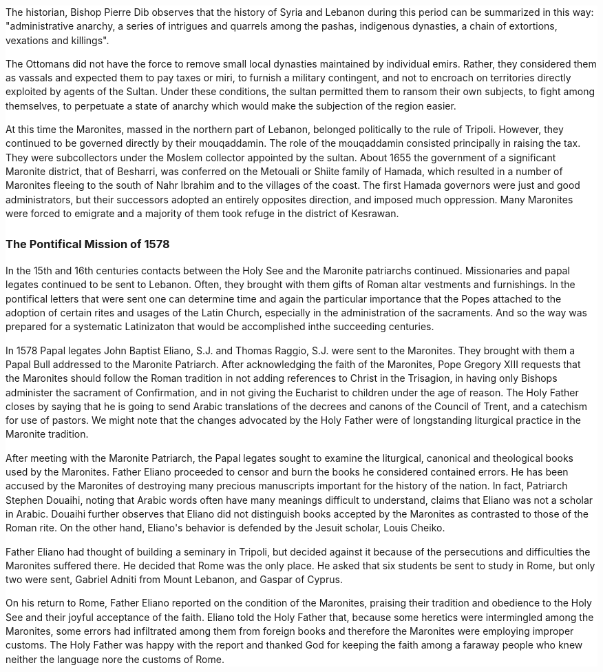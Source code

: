 The historian, Bishop Pierre Dib observes that the history of Syria and Lebanon during this period can be summarized in this way: "administrative anarchy, a series of intrigues and quarrels among the pashas, indigenous dynasties, a chain of extortions, vexations and killings".

The Ottomans did not have the force to remove small local dynasties maintained by individual emirs. Rather, they considered them as vassals and expected them to pay taxes or miri, to furnish a military contingent, and not to encroach on territories directly exploited by agents of the Sultan. Under these conditions, the sultan permitted them to ransom their own subjects, to fight among themselves, to perpetuate a state of anarchy which would make the subjection of the region easier.

At this time the Maronites, massed in the northern part of Lebanon, belonged politically to the rule of Tripoli. However, they continued to be governed directly by their mouqaddamin. The role of the mouqaddamin consisted principally in raising the tax. They were subcollectors under the Moslem collector appointed by the sultan. About 1655 the government of a significant Maronite district, that of Besharri, was conferred on the Metouali or Shiite family of Hamada, which resulted in a number of Maronites fleeing to the south of Nahr Ibrahim and to the villages of the coast. The first Hamada governors were just and good administrators, but their successors adopted an entirely opposites direction, and imposed much oppression. Many Maronites were forced to emigrate and a majority of them took refuge in the district of Kesrawan.

### The Pontifical Mission of 1578

In the 15th and 16th centuries contacts between the Holy See and the Maronite patriarchs continued. Missionaries and papal legates continued to be sent to Lebanon. Often, they brought with them gifts of Roman altar vestments and furnishings. In the pontifical letters that were sent one can determine time and again the particular importance that the Popes attached to the adoption of certain rites and usages of the Latin Church, especially in the administration of the sacraments. And so the way was prepared for a systematic Latinizaton that would be accomplished inthe succeeding centuries.

In 1578 Papal legates John Baptist Eliano, S.J. and Thomas Raggio, S.J. were sent to the Maronites. They brought with them a Papal Bull addressed to the Maronite Patriarch. After acknowledging the faith of the Maronites, Pope Gregory XIII requests that the Maronites should follow the Roman tradition in not adding references to Christ in the Trisagion, in having only Bishops administer the sacrament of Confirmation, and in not giving the Eucharist to children under the age of reason. The Holy Father closes by saying that he is going to send Arabic translations of the decrees and canons of the Council of Trent, and a catechism for use of pastors. We might note that the changes advocated by the Holy Father were of longstanding liturgical practice in the Maronite tradition.

After meeting with the Maronite Patriarch, the Papal legates sought to examine the liturgical, canonical and theological books used by the Maronites. Father Eliano proceeded to censor and burn the books he considered contained errors. He has been accused by the Maronites of destroying many precious manuscripts important for the history of the nation. In fact, Patriarch Stephen Douaihi, noting that Arabic words often have many meanings difficult to understand, claims that Eliano was not a scholar in Arabic. Douaihi further observes that Eliano did not distinguish books accepted by the Maronites as contrasted to those of the Roman rite. On the other hand, Eliano's behavior is defended by the Jesuit scholar, Louis Cheiko.

Father Eliano had thought of building a seminary in Tripoli, but decided against it because of the persecutions and difficulties the Maronites suffered there. He decided that Rome was the only place. He asked that six students be sent to study in Rome, but only two were sent, Gabriel Adniti from Mount Lebanon, and Gaspar of Cyprus.

On his return to Rome, Father Eliano reported on the condition of the Maronites, praising their tradition and obedience to the Holy See and their joyful acceptance of the faith. Eliano told the Holy Father that, because some heretics were intermingled among the Maronites, some errors had infiltrated among them from foreign books and therefore the Maronites were employing improper customs. The Holy Father was happy with the report and thanked God for keeping the faith among a faraway people who knew neither the language nore the customs of Rome.
